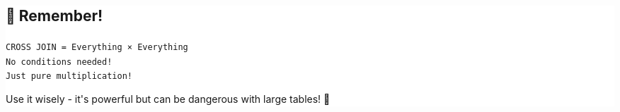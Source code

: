 
## 🎯 Remember!

```
CROSS JOIN = Everything × Everything
No conditions needed!
Just pure multiplication!
```

Use it wisely - it's powerful but can be dangerous with large tables! 💪

